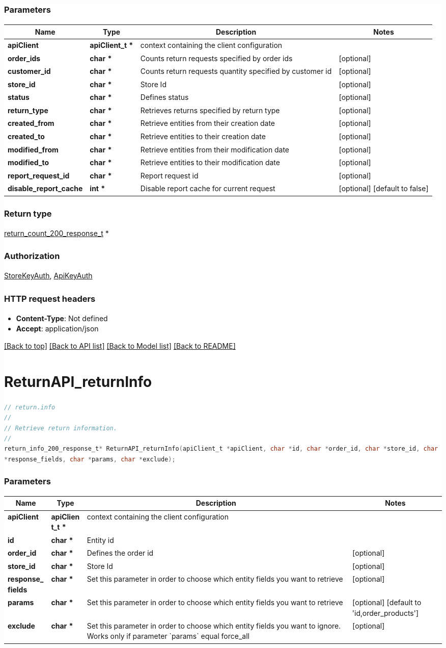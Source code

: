 ### Parameters
Name | Type | Description  | Notes
------------- | ------------- | ------------- | -------------
**apiClient** | **apiClient_t \*** | context containing the client configuration |
**order_ids** | **char \*** | Counts return requests specified by order ids | [optional] 
**customer_id** | **char \*** | Counts return requests quantity specified by customer id | [optional] 
**store_id** | **char \*** | Store Id | [optional] 
**status** | **char \*** | Defines status | [optional] 
**return_type** | **char \*** | Retrieves returns specified by return type | [optional] 
**created_from** | **char \*** | Retrieve entities from their creation date | [optional] 
**created_to** | **char \*** | Retrieve entities to their creation date | [optional] 
**modified_from** | **char \*** | Retrieve entities from their modification date | [optional] 
**modified_to** | **char \*** | Retrieve entities to their modification date | [optional] 
**report_request_id** | **char \*** | Report request id | [optional] 
**disable_report_cache** | **int \*** | Disable report cache for current request | [optional] [default to false]

### Return type

[return_count_200_response_t](return_count_200_response.md) *


### Authorization

[StoreKeyAuth](../README.md#StoreKeyAuth), [ApiKeyAuth](../README.md#ApiKeyAuth)

### HTTP request headers

 - **Content-Type**: Not defined
 - **Accept**: application/json

[[Back to top]](#) [[Back to API list]](../README.md#documentation-for-api-endpoints) [[Back to Model list]](../README.md#documentation-for-models) [[Back to README]](../README.md)

# **ReturnAPI_returnInfo**
```c
// return.info
//
// Retrieve return information.
//
return_info_200_response_t* ReturnAPI_returnInfo(apiClient_t *apiClient, char *id, char *order_id, char *store_id, char *response_fields, char *params, char *exclude);
```

### Parameters
Name | Type | Description  | Notes
------------- | ------------- | ------------- | -------------
**apiClient** | **apiClient_t \*** | context containing the client configuration |
**id** | **char \*** | Entity id | 
**order_id** | **char \*** | Defines the order id | [optional] 
**store_id** | **char \*** | Store Id | [optional] 
**response_fields** | **char \*** | Set this parameter in order to choose which entity fields you want to retrieve | [optional] 
**params** | **char \*** | Set this parameter in order to choose which entity fields you want to retrieve | [optional] [default to &#39;id,order_products&#39;]
**exclude** | **char \*** | Set this parameter in order to choose which entity fields you want to ignore. Works only if parameter &#x60;params&#x60; equal force_all | [optional] 
